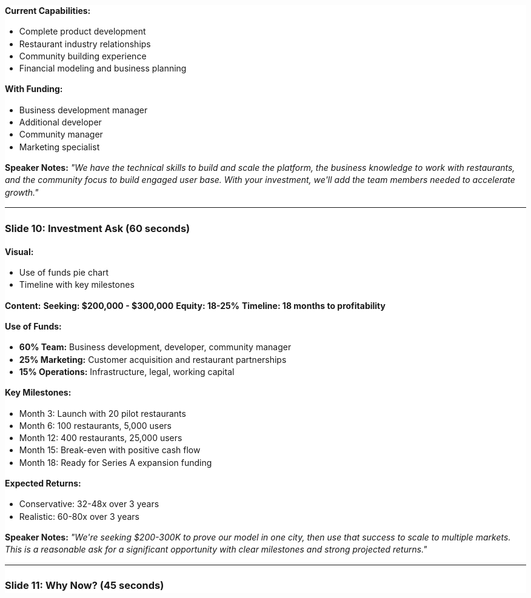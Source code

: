 **Current Capabilities:**
- Complete product development
- Restaurant industry relationships
- Community building experience
- Financial modeling and business planning

**With Funding:**
- Business development manager
- Additional developer
- Community manager
- Marketing specialist

**Speaker Notes:**
*"We have the technical skills to build and scale the platform, the business knowledge to work with restaurants, and the community focus to build engaged user base. With your investment, we'll add the team members needed to accelerate growth."*

---

### Slide 10: Investment Ask (60 seconds)

**Visual:**
- Use of funds pie chart
- Timeline with key milestones

**Content:**
**Seeking: $200,000 - $300,000**
**Equity: 18-25%**
**Timeline: 18 months to profitability**

**Use of Funds:**
- **60% Team:** Business development, developer, community manager
- **25% Marketing:** Customer acquisition and restaurant partnerships
- **15% Operations:** Infrastructure, legal, working capital

**Key Milestones:**
- Month 3: Launch with 20 pilot restaurants
- Month 6: 100 restaurants, 5,000 users
- Month 12: 400 restaurants, 25,000 users
- Month 15: Break-even with positive cash flow
- Month 18: Ready for Series A expansion funding

**Expected Returns:**
- Conservative: 32-48x over 3 years
- Realistic: 60-80x over 3 years

**Speaker Notes:**
*"We're seeking $200-300K to prove our model in one city, then use that success to scale to multiple markets. This is a reasonable ask for a significant opportunity with clear milestones and strong projected returns."*

---

### Slide 11: Why Now? (45 seconds)
